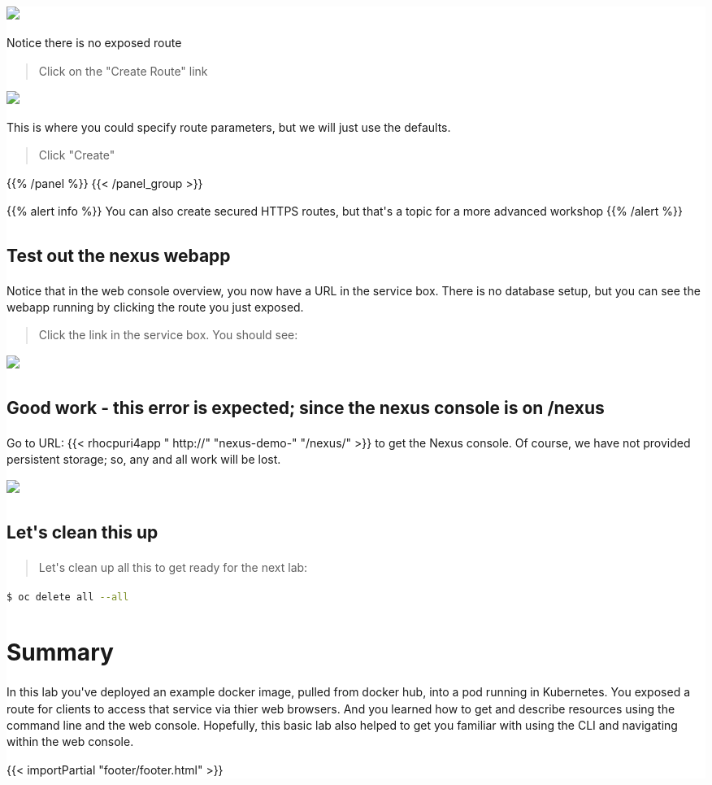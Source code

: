 <img src="../images/ocp-nexus-noroute.png" width="600"><br/>

<p>Notice there is no exposed route </p>

<blockquote>
Click on the "Create Route" link
</blockquote>

<img src="../images/ocp-nexus-createRoute.png" width="600"><br/>

<p>This is where you could specify route parameters, but we will just use the defaults.</p>

<blockquote>
Click "Create"
</blockquote>

{{% /panel %}}
{{< /panel_group >}}

{{% alert info %}}
You can also create secured HTTPS routes, but that's a topic for a more advanced workshop
{{% /alert %}}

## Test out the nexus webapp
Notice that in the web console overview, you now have a URL in the service box.  There is no database setup, but you can see the webapp running by clicking the route you just exposed.

> Click the link in the service box. You should see:

<img src="../images/ocp-nexus-app.png" width="300"><br/>


## Good work - this error is expected; since the nexus console is on /nexus
Go to URL: {{< rhocpuri4app " http://" "nexus-demo-" "/nexus/" >}} to get the Nexus console.  Of course, we have not provided persistent storage; so, any and all work will be lost.

<img src="../images/ocp-nexus-app2.png" width="600"><br/>

## Let's clean this up

> <i class="fa fa-terminal"></i> Let's clean up all this to get ready for the next lab:

```bash
$ oc delete all --all
```


# Summary
In this lab you've deployed an example docker image, pulled from docker hub, into a pod running in Kubernetes.  You exposed a route for clients to access that service via thier web browsers.  And you learned how to get and describe resources using the command line and the web console.  Hopefully, this basic lab also helped to get you familiar with using the CLI and navigating within the web console.

{{< importPartial "footer/footer.html" >}}
